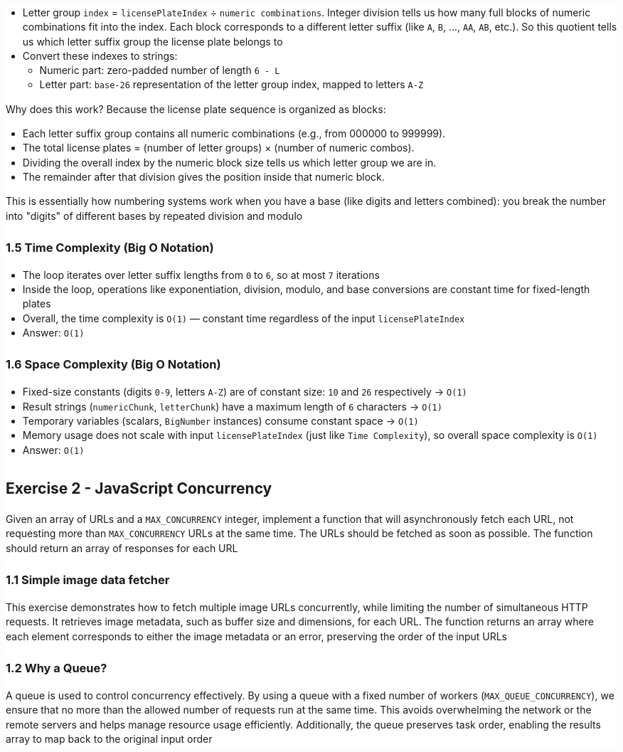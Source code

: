   - Letter group `index` = `licensePlateIndex` ÷ `numeric combinations`. Integer division tells us how many full blocks of numeric combinations fit into the index. Each block corresponds to a different letter suffix (like `A`, `B`, ..., `AA`, `AB`, etc.). So this quotient tells us which letter suffix group the license plate belongs to
- Convert these indexes to strings:
  - Numeric part: zero-padded number of length `6 - L`
  - Letter part: `base-26` representation of the letter group index, mapped to letters `A-Z`

Why does this work? Because the license plate sequence is organized as blocks:

- Each letter suffix group contains all numeric combinations (e.g., from 000000 to 999999).
- The total license plates = (number of letter groups) × (number of numeric combos).
- Dividing the overall index by the numeric block size tells us which letter group we are in.
- The remainder after that division gives the position inside that numeric block.

This is essentially how numbering systems work when you have a base (like digits and letters combined): you break the number into "digits" of different bases by repeated division and modulo

### 1.5 Time Complexity (Big O Notation)

- The loop iterates over letter suffix lengths from `0` to `6`, so at most `7` iterations
- Inside the loop, operations like exponentiation, division, modulo, and base conversions are constant time for fixed-length plates
- Overall, the time complexity is `O(1)` — constant time regardless of the input `licensePlateIndex`
- Answer: `O(1)`

### 1.6 Space Complexity (Big O Notation)

- Fixed-size constants (digits `0-9`, letters `A-Z`) are of constant size: `10` and `26` respectively → `O(1)`
- Result strings (`numericChunk`, `letterChunk`) have a maximum length of `6` characters → `O(1)`
- Temporary variables (scalars, `BigNumber` instances) consume constant space → `O(1)`
- Memory usage does not scale with input `licensePlateIndex` (just like `Time Complexity`), so overall space complexity is `O(1)`
- Answer: `O(1)`

## Exercise 2 - JavaScript Concurrency

Given an array of URLs and a `MAX_CONCURRENCY` integer, implement a function that will asynchronously fetch each URL, not requesting more than `MAX_CONCURRENCY` URLs at the same time. The URLs should be fetched as soon as possible. The function should return an array of responses for each URL

### 1.1 Simple image data fetcher

This exercise demonstrates how to fetch multiple image URLs concurrently, while limiting the number of simultaneous HTTP requests. It retrieves image metadata, such as buffer size and dimensions, for each URL. The function returns an array where each element corresponds to either the image metadata or an error, preserving the order of the input URLs

### 1.2 Why a Queue?

A queue is used to control concurrency effectively. By using a queue with a fixed number of workers (`MAX_QUEUE_CONCURRENCY`), we ensure that no more than the allowed number of requests run at the same time. This avoids overwhelming the network or the remote servers and helps manage resource usage efficiently. Additionally, the queue preserves task order, enabling the results array to map back to the original input order
